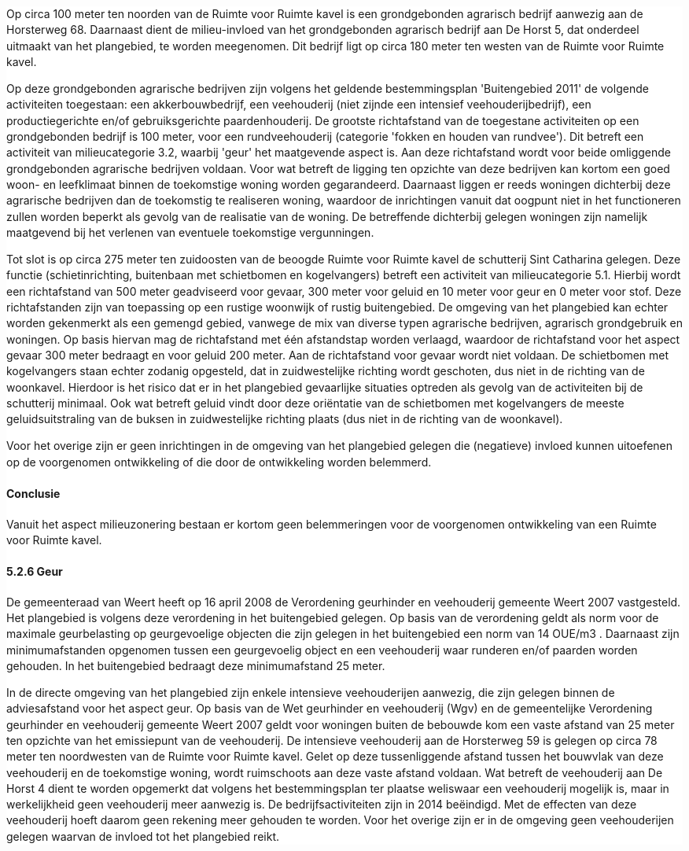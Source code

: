 Op circa 100 meter ten noorden van de Ruimte voor Ruimte kavel is een grondgebonden agrarisch bedrijf aanwezig aan de Horsterweg 68. Daarnaast dient de milieu-invloed van het grondgebonden agrarisch bedrijf aan De Horst 5, dat onderdeel uitmaakt van het plangebied, te worden meegenomen. Dit bedrijf ligt op circa 180 meter ten westen van de Ruimte voor Ruimte kavel.

Op deze grondgebonden agrarische bedrijven zijn volgens het geldende bestemmingsplan 'Buitengebied 2011' de volgende activiteiten toegestaan: een akkerbouwbedrijf, een veehouderij (niet zijnde een intensief veehouderijbedrijf), een productiegerichte en/of gebruiksgerichte paardenhouderij. De grootste richtafstand van de toegestane activiteiten op een grondgebonden bedrijf is 100 meter, voor een rundveehouderij (categorie 'fokken en houden van rundvee'). Dit betreft een activiteit van milieucategorie 3.2, waarbij 'geur' het maatgevende aspect is. Aan deze richtafstand wordt voor beide omliggende grondgebonden agrarische bedrijven voldaan. Voor wat betreft de ligging ten opzichte van deze bedrijven kan kortom een goed woon- en leefklimaat binnen de toekomstige woning worden gegarandeerd. Daarnaast liggen er reeds woningen dichterbij deze agrarische bedrijven dan de toekomstig te realiseren woning, waardoor de inrichtingen vanuit dat oogpunt niet in het functioneren zullen worden beperkt als gevolg van de realisatie van de woning. De betreffende dichterbij gelegen woningen zijn namelijk maatgevend bij het verlenen van eventuele toekomstige vergunningen.

Tot slot is op circa 275 meter ten zuidoosten van de beoogde Ruimte voor Ruimte kavel de schutterij Sint Catharina gelegen. Deze functie (schietinrichting, buitenbaan met schietbomen en kogelvangers) betreft een activiteit van milieucategorie 5.1. Hierbij wordt een richtafstand van 500 meter geadviseerd voor gevaar, 300 meter voor geluid en 10 meter voor geur en 0 meter voor stof. Deze richtafstanden zijn van toepassing op een rustige woonwijk of rustig buitengebied. De omgeving van het plangebied kan echter worden gekenmerkt als een gemengd gebied, vanwege de mix van diverse typen agrarische bedrijven, agrarisch grondgebruik en woningen. Op basis hiervan mag de richtafstand met één afstandstap worden verlaagd, waardoor de richtafstand voor het aspect gevaar 300 meter bedraagt en voor geluid 200 meter. Aan de richtafstand voor gevaar wordt niet voldaan. De schietbomen met kogelvangers staan echter zodanig opgesteld, dat in zuidwestelijke richting wordt geschoten, dus niet in de richting van de woonkavel. Hierdoor is het risico dat er in het plangebied gevaarlijke situaties optreden als gevolg van de activiteiten bij de schutterij minimaal. Ook wat betreft geluid vindt door deze oriëntatie van de schietbomen met kogelvangers de meeste geluidsuitstraling van de buksen in zuidwestelijke richting plaats (dus niet in de richting van de woonkavel).

Voor het overige zijn er geen inrichtingen in de omgeving van het plangebied gelegen die (negatieve) invloed kunnen uitoefenen op de voorgenomen ontwikkeling of die door de ontwikkeling worden belemmerd.

#### **Conclusie**

Vanuit het aspect milieuzonering bestaan er kortom geen belemmeringen voor de voorgenomen ontwikkeling van een Ruimte voor Ruimte kavel.

#### **5.2.6 Geur**

De gemeenteraad van Weert heeft op 16 april 2008 de Verordening geurhinder en veehouderij gemeente Weert 2007 vastgesteld. Het plangebied is volgens deze verordening in het buitengebied gelegen. Op basis van de verordening geldt als norm voor de maximale geurbelasting op geurgevoelige objecten die zijn gelegen in het buitengebied een norm van 14 OUE/m3 . Daarnaast zijn minimumafstanden opgenomen tussen een geurgevoelig object en een veehouderij waar runderen en/of paarden worden gehouden. In het buitengebied bedraagt deze minimumafstand 25 meter.

In de directe omgeving van het plangebied zijn enkele intensieve veehouderijen aanwezig, die zijn gelegen binnen de adviesafstand voor het aspect geur. Op basis van de Wet geurhinder en veehouderij (Wgv) en de gemeentelijke Verordening geurhinder en veehouderij gemeente Weert 2007 geldt voor woningen buiten de bebouwde kom een vaste afstand van 25 meter ten opzichte van het emissiepunt van de veehouderij. De intensieve veehouderij aan de Horsterweg 59 is gelegen op circa 78 meter ten noordwesten van de Ruimte voor Ruimte kavel. Gelet op deze tussenliggende afstand tussen het bouwvlak van deze veehouderij en de toekomstige woning, wordt ruimschoots aan deze vaste afstand voldaan. Wat betreft de veehouderij aan De Horst 4 dient te worden opgemerkt dat volgens het bestemmingsplan ter plaatse weliswaar een veehouderij mogelijk is, maar in werkelijkheid geen veehouderij meer aanwezig is. De bedrijfsactiviteiten zijn in 2014 beëindigd. Met de effecten van deze veehouderij hoeft daarom geen rekening meer gehouden te worden. Voor het overige zijn er in de omgeving geen veehouderijen gelegen waarvan de invloed tot het plangebied reikt.
